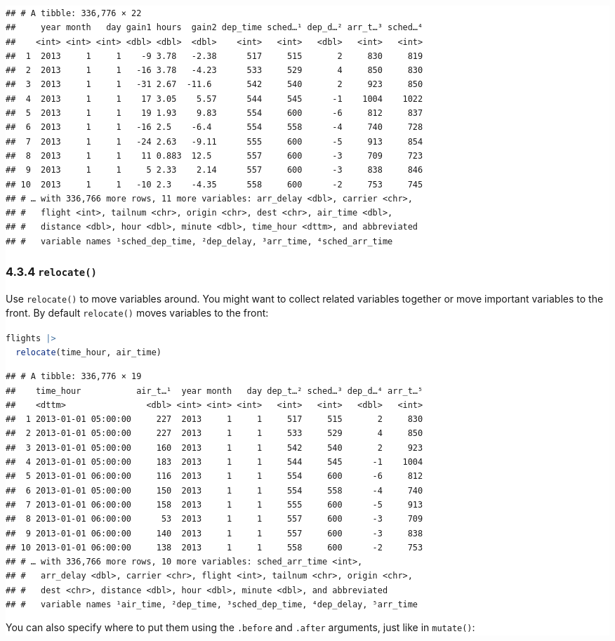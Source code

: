 ```
## # A tibble: 336,776 × 22
##     year month   day gain1 hours  gain2 dep_time sched…¹ dep_d…² arr_t…³ sched…⁴
##    <int> <int> <int> <dbl> <dbl>  <dbl>    <int>   <int>   <dbl>   <int>   <int>
##  1  2013     1     1    -9 3.78   -2.38      517     515       2     830     819
##  2  2013     1     1   -16 3.78   -4.23      533     529       4     850     830
##  3  2013     1     1   -31 2.67  -11.6       542     540       2     923     850
##  4  2013     1     1    17 3.05    5.57      544     545      -1    1004    1022
##  5  2013     1     1    19 1.93    9.83      554     600      -6     812     837
##  6  2013     1     1   -16 2.5    -6.4       554     558      -4     740     728
##  7  2013     1     1   -24 2.63   -9.11      555     600      -5     913     854
##  8  2013     1     1    11 0.883  12.5       557     600      -3     709     723
##  9  2013     1     1     5 2.33    2.14      557     600      -3     838     846
## 10  2013     1     1   -10 2.3    -4.35      558     600      -2     753     745
## # … with 336,766 more rows, 11 more variables: arr_delay <dbl>, carrier <chr>,
## #   flight <int>, tailnum <chr>, origin <chr>, dest <chr>, air_time <dbl>,
## #   distance <dbl>, hour <dbl>, minute <dbl>, time_hour <dttm>, and abbreviated
## #   variable names ¹​sched_dep_time, ²​dep_delay, ³​arr_time, ⁴​sched_arr_time
```


### 4.3.4 `relocate()`

Use `relocate()` to move variables around.
You might want to collect related variables together or move important variables to the front.
By default `relocate()` moves variables to the front:


```r
flights |> 
  relocate(time_hour, air_time)
```

```
## # A tibble: 336,776 × 19
##    time_hour           air_t…¹  year month   day dep_t…² sched…³ dep_d…⁴ arr_t…⁵
##    <dttm>                <dbl> <int> <int> <int>   <int>   <int>   <dbl>   <int>
##  1 2013-01-01 05:00:00     227  2013     1     1     517     515       2     830
##  2 2013-01-01 05:00:00     227  2013     1     1     533     529       4     850
##  3 2013-01-01 05:00:00     160  2013     1     1     542     540       2     923
##  4 2013-01-01 05:00:00     183  2013     1     1     544     545      -1    1004
##  5 2013-01-01 06:00:00     116  2013     1     1     554     600      -6     812
##  6 2013-01-01 05:00:00     150  2013     1     1     554     558      -4     740
##  7 2013-01-01 06:00:00     158  2013     1     1     555     600      -5     913
##  8 2013-01-01 06:00:00      53  2013     1     1     557     600      -3     709
##  9 2013-01-01 06:00:00     140  2013     1     1     557     600      -3     838
## 10 2013-01-01 06:00:00     138  2013     1     1     558     600      -2     753
## # … with 336,766 more rows, 10 more variables: sched_arr_time <int>,
## #   arr_delay <dbl>, carrier <chr>, flight <int>, tailnum <chr>, origin <chr>,
## #   dest <chr>, distance <dbl>, hour <dbl>, minute <dbl>, and abbreviated
## #   variable names ¹​air_time, ²​dep_time, ³​sched_dep_time, ⁴​dep_delay, ⁵​arr_time
```

You can also specify where to put them using the `.before` and `.after` arguments, just like in `mutate()`:
